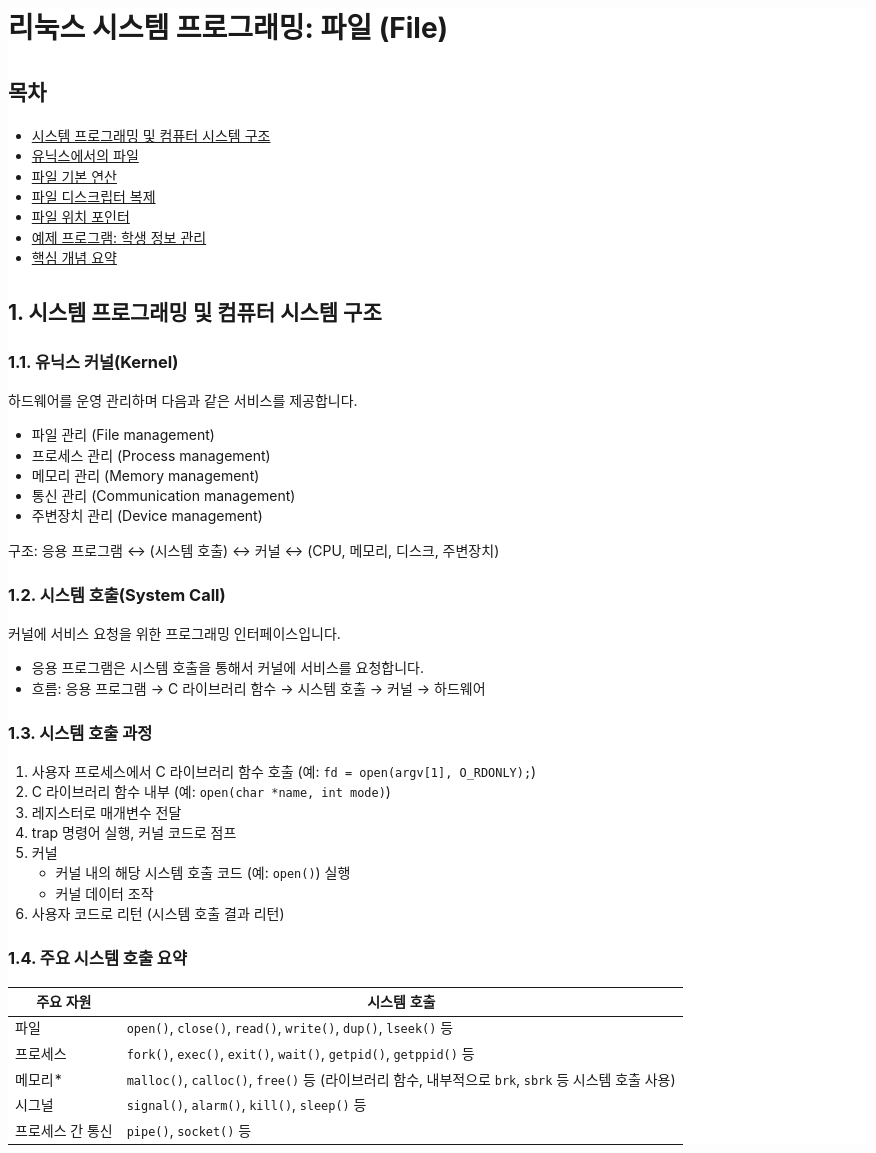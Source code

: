# 리눅스 시스템 프로그래밍: 파일 (File)

## 목차
- [시스템 프로그래밍 및 컴퓨터 시스템 구조](#system-programming)
- [유닉스에서의 파일](#unix-files)
- [파일 기본 연산](#file-operations)
- [파일 디스크립터 복제](#file-descriptor-duplication)
- [파일 위치 포인터](#file-position-pointer)
- [예제 프로그램: 학생 정보 관리](#student-management)
- [핵심 개념 요약](#key-concepts)

## <a id="system-programming"></a>1. 시스템 프로그래밍 및 컴퓨터 시스템 구조

### 1.1. 유닉스 커널(Kernel)

하드웨어를 운영 관리하며 다음과 같은 서비스를 제공합니다.

- 파일 관리 (File management)
- 프로세스 관리 (Process management)
- 메모리 관리 (Memory management)
- 통신 관리 (Communication management)
- 주변장치 관리 (Device management)

구조: 응용 프로그램 ↔ (시스템 호출) ↔ 커널 ↔ (CPU, 메모리, 디스크, 주변장치)

### 1.2. 시스템 호출(System Call)

커널에 서비스 요청을 위한 프로그래밍 인터페이스입니다.

- 응용 프로그램은 시스템 호출을 통해서 커널에 서비스를 요청합니다.
- 흐름: 응용 프로그램 → C 라이브러리 함수 → 시스템 호출 → 커널 → 하드웨어

### 1.3. 시스템 호출 과정

1. 사용자 프로세스에서 C 라이브러리 함수 호출 (예: `fd = open(argv[1], O_RDONLY);`)
2. C 라이브러리 함수 내부 (예: `open(char *name, int mode)`)
3. 레지스터로 매개변수 전달
4. trap 명령어 실행, 커널 코드로 점프
5. 커널
   - 커널 내의 해당 시스템 호출 코드 (예: `open()`) 실행
   - 커널 데이터 조작
6. 사용자 코드로 리턴 (시스템 호출 결과 리턴)

### 1.4. 주요 시스템 호출 요약

| 주요 자원 | 시스템 호출 |
|----------|------------|
| 파일 | `open()`, `close()`, `read()`, `write()`, `dup()`, `lseek()` 등 |
| 프로세스 | `fork()`, `exec()`, `exit()`, `wait()`, `getpid()`, `getppid()` 등 |
| 메모리* | `malloc()`, `calloc()`, `free()` 등 (라이브러리 함수, 내부적으로 `brk`, `sbrk` 등 시스템 호출 사용) |
| 시그널 | `signal()`, `alarm()`, `kill()`, `sleep()` 등 |
| 프로세스 간 통신 | `pipe()`, `socket()` 등 |
